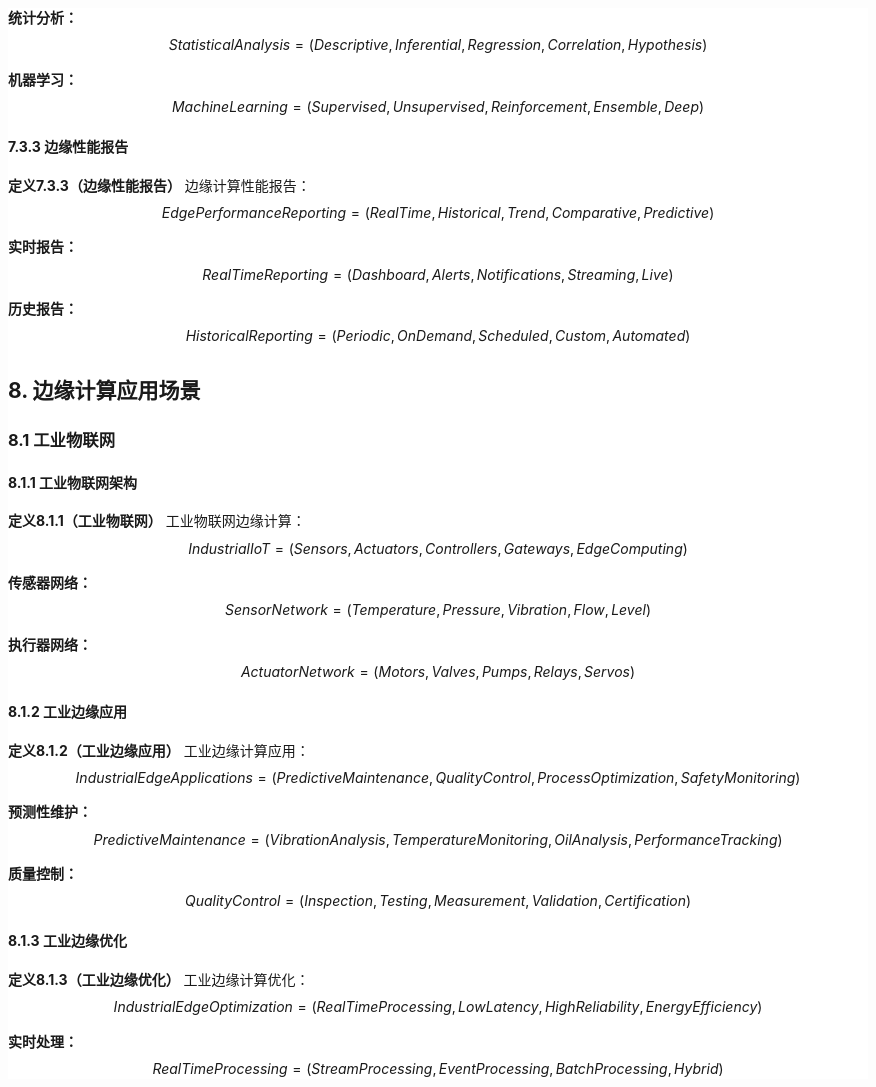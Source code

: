 **统计分析：**
$$StatisticalAnalysis = (Descriptive, Inferential, Regression, Correlation, Hypothesis)$$

**机器学习：**
$$MachineLearning = (Supervised, Unsupervised, Reinforcement, Ensemble, Deep)$$

#### 7.3.3 边缘性能报告

**定义7.3.3（边缘性能报告）**
边缘计算性能报告：
$$EdgePerformanceReporting = (RealTime, Historical, Trend, Comparative, Predictive)$$

**实时报告：**
$$RealTimeReporting = (Dashboard, Alerts, Notifications, Streaming, Live)$$

**历史报告：**
$$HistoricalReporting = (Periodic, OnDemand, Scheduled, Custom, Automated)$$

## 8. 边缘计算应用场景

### 8.1 工业物联网

#### 8.1.1 工业物联网架构

**定义8.1.1（工业物联网）**
工业物联网边缘计算：
$$IndustrialIoT = (Sensors, Actuators, Controllers, Gateways, EdgeComputing)$$

**传感器网络：**
$$SensorNetwork = (Temperature, Pressure, Vibration, Flow, Level)$$

**执行器网络：**
$$ActuatorNetwork = (Motors, Valves, Pumps, Relays, Servos)$$

#### 8.1.2 工业边缘应用

**定义8.1.2（工业边缘应用）**
工业边缘计算应用：
$$IndustrialEdgeApplications = (PredictiveMaintenance, QualityControl, ProcessOptimization, SafetyMonitoring)$$

**预测性维护：**
$$PredictiveMaintenance = (VibrationAnalysis, TemperatureMonitoring, OilAnalysis, PerformanceTracking)$$

**质量控制：**
$$QualityControl = (Inspection, Testing, Measurement, Validation, Certification)$$

#### 8.1.3 工业边缘优化

**定义8.1.3（工业边缘优化）**
工业边缘计算优化：
$$IndustrialEdgeOptimization = (RealTimeProcessing, LowLatency, HighReliability, EnergyEfficiency)$$

**实时处理：**
$$RealTimeProcessing = (StreamProcessing, EventProcessing, BatchProcessing, Hybrid)$$
